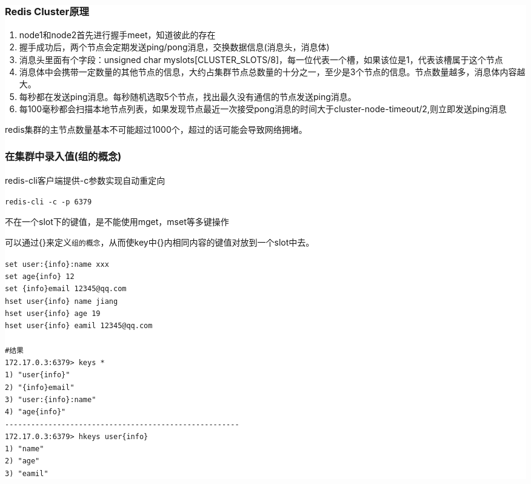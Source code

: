 





### Redis Cluster原理

1. node1和node2首先进行握手meet，知道彼此的存在
2. 握手成功后，两个节点会定期发送ping/pong消息，交换数据信息(消息头，消息体)
3. 消息头里面有个字段：unsigned char myslots[CLUSTER_SLOTS/8]，每一位代表一个槽，如果该位是1，代表该槽属于这个节点
4. 消息体中会携带一定数量的其他节点的信息，大约占集群节点总数量的十分之一，至少是3个节点的信息。节点数量越多，消息体内容越大。
5. 每秒都在发送ping消息。每秒随机选取5个节点，找出最久没有通信的节点发送ping消息。
6. 每100毫秒都会扫描本地节点列表，如果发现节点最近一次接受pong消息的时间大于cluster-node-timeout/2,则立即发送ping消息

redis集群的主节点数量基本不可能超过1000个，超过的话可能会导致网络拥堵。



### 在集群中录入值(组的概念)

redis-cli客户端提供-c参数实现自动重定向

```shell
redis-cli -c -p 6379
```

不在一个slot下的键值，是不能使用mget，mset等多键操作

可以通过{}来定义`组的概念`，从而使key中{}内相同内容的键值对放到一个slot中去。

```shell
set user:{info}:name xxx
set age{info} 12
set {info}email 12345@qq.com
hset user{info} name jiang
hset user{info} age 19
hset user{info} eamil 12345@qq.com

#结果
172.17.0.3:6379> keys *
1) "user{info}"
2) "{info}email"
3) "user:{info}:name"
4) "age{info}"
------------------------------------------------------
172.17.0.3:6379> hkeys user{info}
1) "name"
2) "age"
3) "eamil"
```

